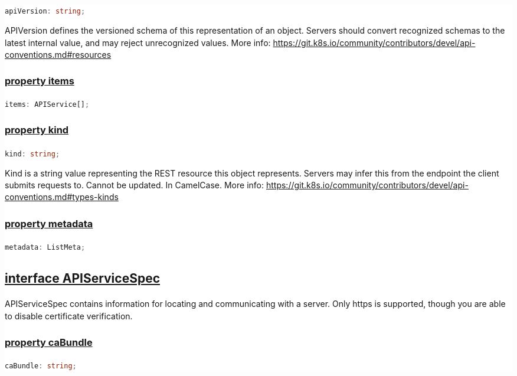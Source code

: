 ```typescript
apiVersion: string;
```


APIVersion defines the versioned schema of this representation of an object. Servers should
convert recognized schemas to the latest internal value, and may reject unrecognized
values. More info:
https://git.k8s.io/community/contributors/devel/api-conventions.md#resources

<h3 class="pdoc-member-header">
<a class="pdoc-child-name" href="https://github.com/pulumi/pulumi-kubernetes/blob/master/sdk/nodejs/types/output.ts#L1333">property items</a>
</h3>

```typescript
items: APIService[];
```

<h3 class="pdoc-member-header">
<a class="pdoc-child-name" href="https://github.com/pulumi/pulumi-kubernetes/blob/master/sdk/nodejs/types/output.ts#L1341">property kind</a>
</h3>

```typescript
kind: string;
```


Kind is a string value representing the REST resource this object represents. Servers may
infer this from the endpoint the client submits requests to. Cannot be updated. In
CamelCase. More info:
https://git.k8s.io/community/contributors/devel/api-conventions.md#types-kinds

<h3 class="pdoc-member-header">
<a class="pdoc-child-name" href="https://github.com/pulumi/pulumi-kubernetes/blob/master/sdk/nodejs/types/output.ts#L1344">property metadata</a>
</h3>

```typescript
metadata: ListMeta;
```

<h2 class="pdoc-module-header" id="APIServiceSpec">
<a class="pdoc-member-name" href="https://github.com/pulumi/pulumi-kubernetes/blob/master/sdk/nodejs/types/output.ts#L1352">interface APIServiceSpec</a>
</h2>

APIServiceSpec contains information for locating and communicating with a server. Only https
is supported, though you are able to disable certificate verification.

<h3 class="pdoc-member-header">
<a class="pdoc-child-name" href="https://github.com/pulumi/pulumi-kubernetes/blob/master/sdk/nodejs/types/output.ts#L1357">property caBundle</a>
</h3>

```typescript
caBundle: string;
```

